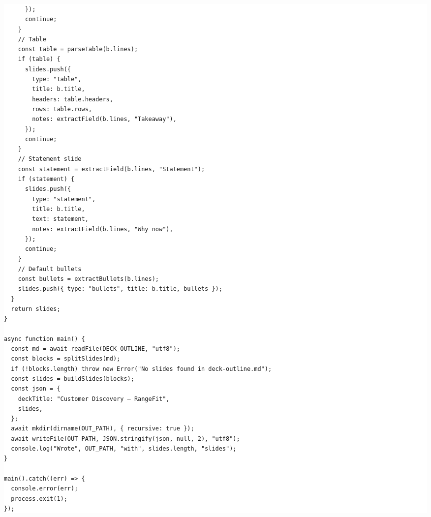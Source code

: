 ````
      });
      continue;
    }
    // Table
    const table = parseTable(b.lines);
    if (table) {
      slides.push({
        type: "table",
        title: b.title,
        headers: table.headers,
        rows: table.rows,
        notes: extractField(b.lines, "Takeaway"),
      });
      continue;
    }
    // Statement slide
    const statement = extractField(b.lines, "Statement");
    if (statement) {
      slides.push({
        type: "statement",
        title: b.title,
        text: statement,
        notes: extractField(b.lines, "Why now"),
      });
      continue;
    }
    // Default bullets
    const bullets = extractBullets(b.lines);
    slides.push({ type: "bullets", title: b.title, bullets });
  }
  return slides;
}

async function main() {
  const md = await readFile(DECK_OUTLINE, "utf8");
  const blocks = splitSlides(md);
  if (!blocks.length) throw new Error("No slides found in deck-outline.md");
  const slides = buildSlides(blocks);
  const json = {
    deckTitle: "Customer Discovery — RangeFit",
    slides,
  };
  await mkdir(dirname(OUT_PATH), { recursive: true });
  await writeFile(OUT_PATH, JSON.stringify(json, null, 2), "utf8");
  console.log("Wrote", OUT_PATH, "with", slides.length, "slides");
}

main().catch((err) => {
  console.error(err);
  process.exit(1);
});
````

